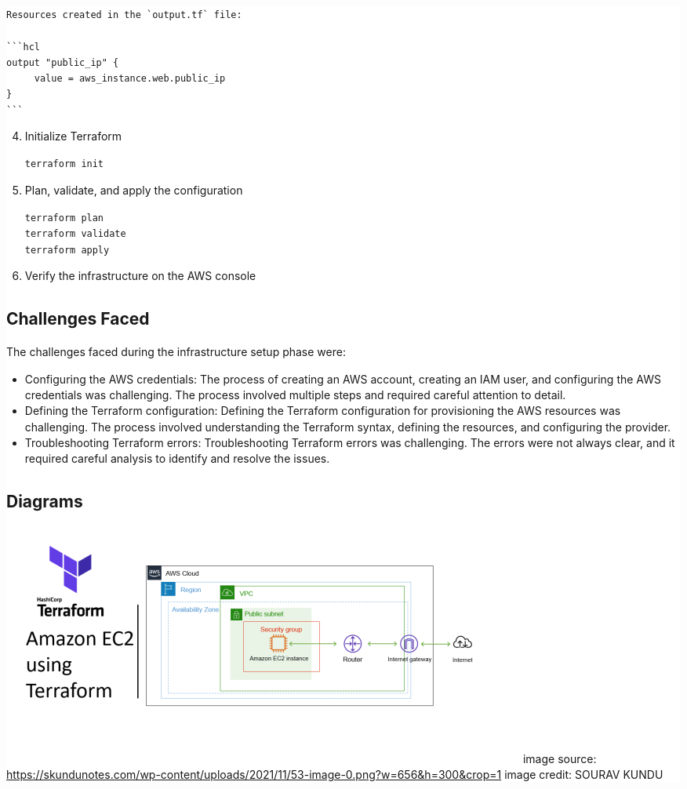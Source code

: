     Resources created in the `output.tf` file:

    ```hcl
    output "public_ip" {
         value = aws_instance.web.public_ip
    }
    ```

4. Initialize Terraform

    ```bash
    terraform init
    ```

5. Plan, validate, and apply the configuration

    ```bash
    terraform plan
    terraform validate
    terraform apply
    ```

6. Verify the infrastructure on the AWS console

## Challenges Faced
The challenges faced during the infrastructure setup phase were:
- Configuring the AWS credentials: The process of creating an AWS account, creating an IAM user, and configuring the AWS credentials was challenging. The process involved multiple steps and required careful attention to detail.
- Defining the Terraform configuration: Defining the Terraform configuration for provisioning the AWS resources was challenging. The process involved understanding the Terraform syntax, defining the resources, and configuring the provider.
- Troubleshooting Terraform errors: Troubleshooting Terraform errors was challenging. The errors were not always clear, and it required careful analysis to identify and resolve the issues.

## Diagrams
![Infrastructure Diagram](./terraform/images/53-image-0.webp)
image source: https://skundunotes.com/wp-content/uploads/2021/11/53-image-0.png?w=656&h=300&crop=1
image credit: SOURAV KUNDU
